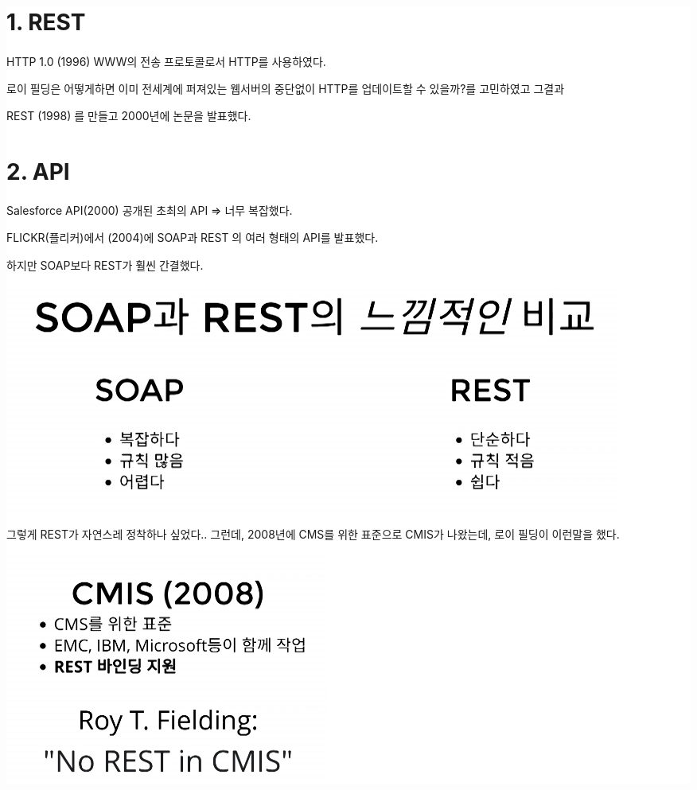 # 1. REST

HTTP 1.0 (1996)
WWW의 전송 프로토콜로서 HTTP를 사용하였다.

로이 필딩은 어떻게하면 이미 전세계에 퍼져있는 웹서버의 중단없이 HTTP를 업데이트할 수 있을까?를 고민하였고 그결과

REST (1998)
를 만들고 2000년에 논문을 발표했다.

# 2. API

Salesforce API(2000) 공개된 초최의 API => 너무 복잡했다.

FLICKR(플리커)에서 (2004)에 SOAP과 REST 의 여러 형태의 API를 발표했다.

하지만 SOAP보다 REST가 훨씬 간결했다.

![](../99.Img/rest1.png)

그렇게 REST가 자연스레 정착하나 싶었다.. 그런데, 2008년에 CMS를 위한 표준으로 CMIS가 나왔는데, 로이 필딩이 이런말을 했다.

![](../99.Img/rest2.png)
